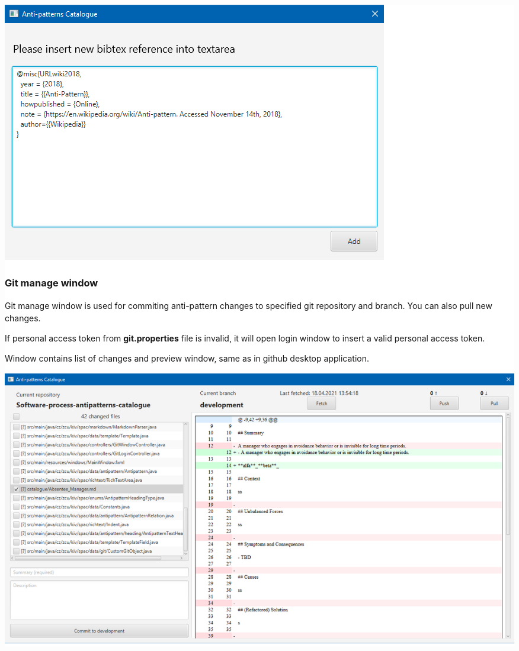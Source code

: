 ![newBibtexReference](img/newBibtexReference.png)

### Git manage window

Git manage window is used for commiting anti-pattern changes to specified git repository and branch. You can also pull
new changes.

If personal access token from **git.properties** file is invalid, it will open login window to insert a valid personal access token.

Window contains list of changes and preview window, same as in github desktop application.

![gitWindow](img/gitWindow.png)